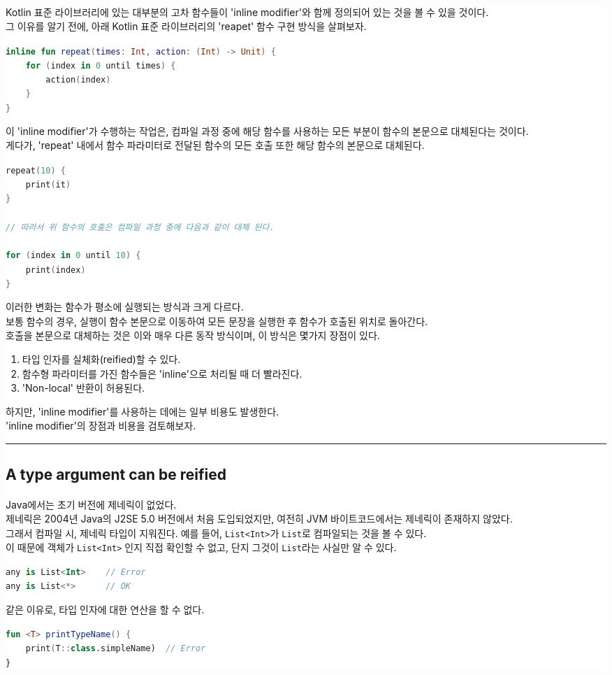 Kotlin 표준 라이브러리에 있는 대부분의 고차 함수들이 'inline modifier'와 함께 정의되어 있는 것을 볼 수 있을 것이다.  
그 이유를 알기 전에, 아래 Kotlin 표준 라이브러리의 'reapet' 함수 구현 방식을 살펴보자.

```kotlin
inline fun repeat(times: Int, action: (Int) -> Unit) {
    for (index in 0 until times) {
        action(index)
    }
}
```

이 'inline modifier'가 수행하는 작업은, 컴파일 과정 중에 해당 함수를 사용하는 모든 부분이 함수의 본문으로 대체된다는 것이다.  
게다가, 'repeat' 내에서 함수 파라미터로 전달된 함수의 모든 호출 또한 해당 함수의 본문으로 대체된다.

```kotlin
repeat(10) {
    print(it)
}

// 따라서 위 함수의 호출은 컴파일 과정 중에 다음과 같이 대체 된다.

for (index in 0 until 10) {
    print(index)
}
```

이러한 변화는 함수가 평소에 실행되는 방식과 크게 다르다.  
보통 함수의 경우, 실행이 함수 본문으로 이동하여 모든 문장을 실행한 후 함수가 호출된 위치로 돌아간다.  
호출을 본문으로 대체하는 것은 이와 매우 다른 동작 방식이며, 이 방식은 몇가지 장점이 있다.

1. 타입 인자를 실체화(reified)할 수 있다.
2. 함수형 파라미터를 가진 함수들은 'inline'으로 처리될 때 더 빨라진다.
3. 'Non-local' 반환이 허용된다.

하지만, 'inline modifier'를 사용하는 데에는 일부 비용도 발생한다.  
'inline modifier'의 장점과 비용을 검토해보자.

---

## A type argument can be reified

Java에서는 초기 버전에 제네릭이 없었다.   
제네릭은 2004년 Java의 J2SE 5.0 버전에서 처음 도입되었지만, 여전히 JVM 바이트코드에서는 제네릭이 존재하지 않았다.  
그래서 컴파일 시, 제네릭 타입이 지워진다. 예를 들어, `List<Int>`가 `List`로 컴파일되는 것을 볼 수 있다.  
이 때문에 객체가 `List<Int>` 인지 직접 확인할 수 없고, 단지 그것이 `List`라는 사실만 알 수 있다.

```kotlin
any is List<Int>    // Error
any is List<*>      // OK
```

같은 이유로, 타입 인자에 대한 연산을 할 수 없다.

```kotlin
fun <T> printTypeName() {
    print(T::class.simpleName)  // Error
}
```
